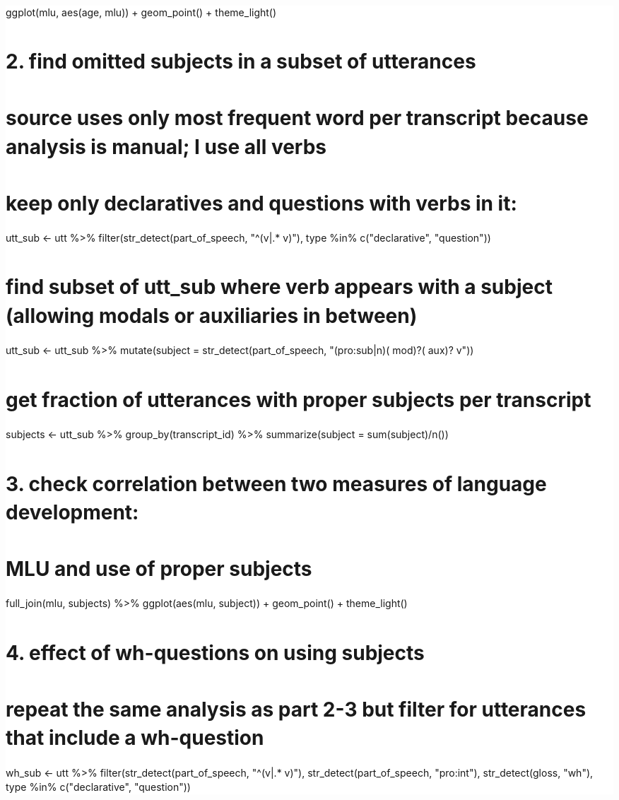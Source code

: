 ggplot(mlu, aes(age, mlu)) +
  geom_point() +
  theme_light()

# 2. find omitted subjects in a subset of utterances

# source uses only most frequent word per transcript because analysis is manual; I use all verbs

# keep only declaratives and questions with verbs in it:
utt_sub <- utt %>% 
  filter(str_detect(part_of_speech, "^(v|.* v)"),
         type %in% c("declarative", "question"))

# find subset of utt_sub where verb appears with a subject (allowing modals or auxiliaries in between)
utt_sub <- utt_sub %>% 
  mutate(subject = str_detect(part_of_speech, "(pro:sub|n)( mod)?( aux)? v"))

# get fraction of utterances with proper subjects per transcript

subjects <- utt_sub %>% 
  group_by(transcript_id) %>% 
  summarize(subject = sum(subject)/n())

# 3. check correlation between two measures of language development:
# MLU and use of proper subjects

full_join(mlu, subjects) %>% 
  ggplot(aes(mlu, subject)) + 
  geom_point() +
  theme_light()

# 4. effect of wh-questions on using subjects

# repeat the same analysis as part 2-3 but filter for utterances that include a wh-question

wh_sub <- utt %>% 
  filter(str_detect(part_of_speech, "^(v|.* v)"),
         str_detect(part_of_speech, "pro:int"),
         str_detect(gloss, "wh"),
         type %in% c("declarative", "question"))

